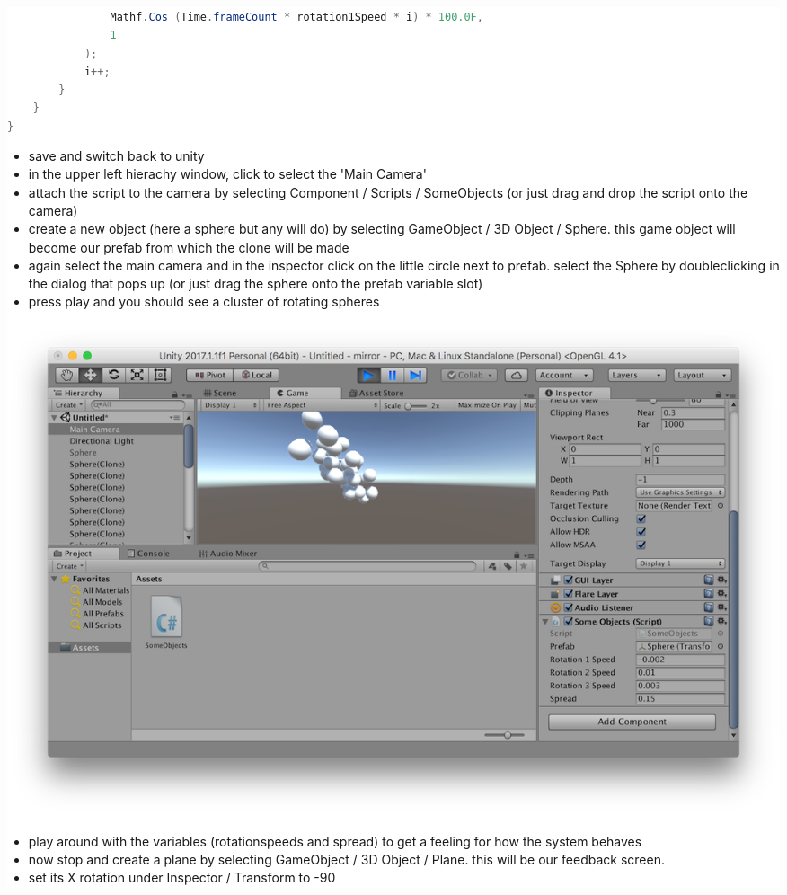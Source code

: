 ```cs
                Mathf.Cos (Time.frameCount * rotation1Speed * i) * 100.0F,
                1
            );
            i++;
        }
    }
}
```

* save and switch back to unity
* in the upper left hierachy window, click to select the 'Main Camera'
* attach the script to the camera by selecting Component / Scripts / SomeObjects (or just drag and drop the script onto the camera)
* create a new object (here a sphere but any will do) by selecting GameObject / 3D Object / Sphere. this game object will become our prefab from which the clone will be made
* again select the main camera and in the inspector click on the little circle next to prefab. select the Sphere by doubleclicking in the dialog that pops up (or just drag the sphere onto the prefab variable slot)
* press play and you should see a cluster of rotating spheres

![00cluster](00cluster.png?raw=true "00cluster")

* play around with the variables (rotationspeeds and spread) to get a feeling for how the system behaves
* now stop and create a plane by selecting GameObject / 3D Object / Plane. this will be our feedback screen.
* set its X rotation under Inspector / Transform to -90

